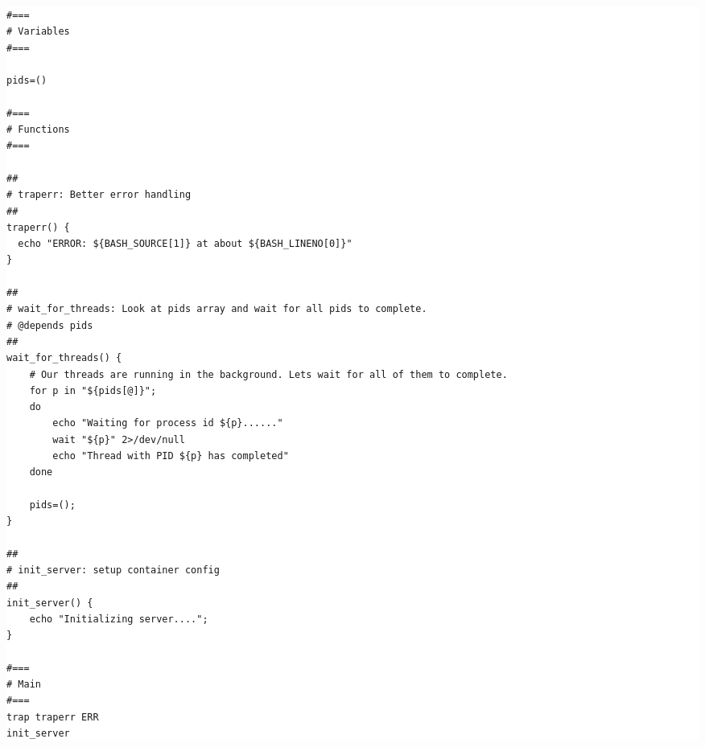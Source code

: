 ```
#===
# Variables
#===

pids=()

#===
# Functions
#===

##
# traperr: Better error handling
##
traperr() {
  echo "ERROR: ${BASH_SOURCE[1]} at about ${BASH_LINENO[0]}"
}

##
# wait_for_threads: Look at pids array and wait for all pids to complete.
# @depends pids
##
wait_for_threads() {
    # Our threads are running in the background. Lets wait for all of them to complete.
    for p in "${pids[@]}";
    do
        echo "Waiting for process id ${p}......"
        wait "${p}" 2>/dev/null
        echo "Thread with PID ${p} has completed"
    done

    pids=();
}

##
# init_server: setup container config
##
init_server() {
    echo "Initializing server....";
}

#===
# Main
#===
trap traperr ERR
init_server
```

